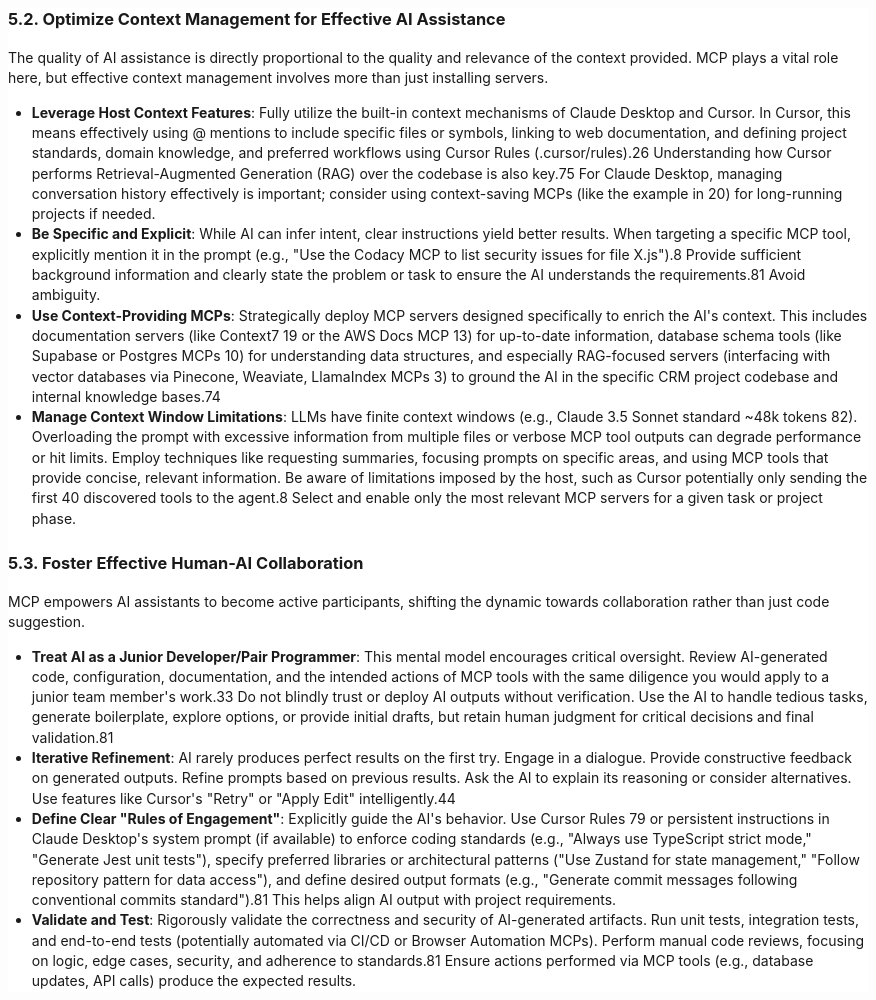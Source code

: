### **5.2. Optimize Context Management for Effective AI Assistance**

The quality of AI assistance is directly proportional to the quality and relevance of the context provided. MCP plays a vital role here, but effective context management involves more than just installing servers.

* **Leverage Host Context Features**: Fully utilize the built-in context mechanisms of Claude Desktop and Cursor. In Cursor, this means effectively using @ mentions to include specific files or symbols, linking to web documentation, and defining project standards, domain knowledge, and preferred workflows using Cursor Rules (.cursor/rules).26 Understanding how Cursor performs Retrieval-Augmented Generation (RAG) over the codebase is also key.75 For Claude Desktop, managing conversation history effectively is important; consider using context-saving MCPs (like the example in 20) for long-running projects if needed.  
* **Be Specific and Explicit**: While AI can infer intent, clear instructions yield better results. When targeting a specific MCP tool, explicitly mention it in the prompt (e.g., "Use the Codacy MCP to list security issues for file X.js").8 Provide sufficient background information and clearly state the problem or task to ensure the AI understands the requirements.81 Avoid ambiguity.  
* **Use Context-Providing MCPs**: Strategically deploy MCP servers designed specifically to enrich the AI's context. This includes documentation servers (like Context7 19 or the AWS Docs MCP 13) for up-to-date information, database schema tools (like Supabase or Postgres MCPs 10) for understanding data structures, and especially RAG-focused servers (interfacing with vector databases via Pinecone, Weaviate, LlamaIndex MCPs 3) to ground the AI in the specific CRM project codebase and internal knowledge bases.74  
* **Manage Context Window Limitations**: LLMs have finite context windows (e.g., Claude 3.5 Sonnet standard \~48k tokens 82). Overloading the prompt with excessive information from multiple files or verbose MCP tool outputs can degrade performance or hit limits. Employ techniques like requesting summaries, focusing prompts on specific areas, and using MCP tools that provide concise, relevant information. Be aware of limitations imposed by the host, such as Cursor potentially only sending the first 40 discovered tools to the agent.8 Select and enable only the most relevant MCP servers for a given task or project phase.

### **5.3. Foster Effective Human-AI Collaboration**

MCP empowers AI assistants to become active participants, shifting the dynamic towards collaboration rather than just code suggestion.

* **Treat AI as a Junior Developer/Pair Programmer**: This mental model encourages critical oversight. Review AI-generated code, configuration, documentation, and the intended actions of MCP tools with the same diligence you would apply to a junior team member's work.33 Do not blindly trust or deploy AI outputs without verification. Use the AI to handle tedious tasks, generate boilerplate, explore options, or provide initial drafts, but retain human judgment for critical decisions and final validation.81  
* **Iterative Refinement**: AI rarely produces perfect results on the first try. Engage in a dialogue. Provide constructive feedback on generated outputs. Refine prompts based on previous results. Ask the AI to explain its reasoning or consider alternatives. Use features like Cursor's "Retry" or "Apply Edit" intelligently.44  
* **Define Clear "Rules of Engagement"**: Explicitly guide the AI's behavior. Use Cursor Rules 79 or persistent instructions in Claude Desktop's system prompt (if available) to enforce coding standards (e.g., "Always use TypeScript strict mode," "Generate Jest unit tests"), specify preferred libraries or architectural patterns ("Use Zustand for state management," "Follow repository pattern for data access"), and define desired output formats (e.g., "Generate commit messages following conventional commits standard").81 This helps align AI output with project requirements.  
* **Validate and Test**: Rigorously validate the correctness and security of AI-generated artifacts. Run unit tests, integration tests, and end-to-end tests (potentially automated via CI/CD or Browser Automation MCPs). Perform manual code reviews, focusing on logic, edge cases, security, and adherence to standards.81 Ensure actions performed via MCP tools (e.g., database updates, API calls) produce the expected results.

